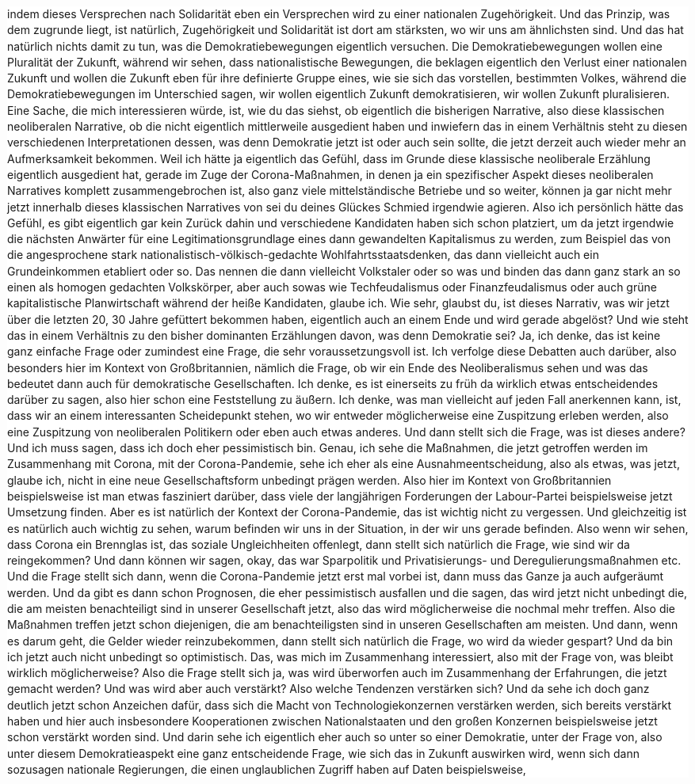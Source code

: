 indem dieses Versprechen nach Solidarität eben ein Versprechen wird zu einer nationalen Zugehörigkeit. Und das Prinzip, was dem zugrunde liegt, ist natürlich, Zugehörigkeit und Solidarität ist dort am stärksten, wo wir uns am ähnlichsten sind. Und das hat natürlich nichts damit zu tun, was die Demokratiebewegungen eigentlich versuchen. Die Demokratiebewegungen wollen eine Pluralität der Zukunft, während wir sehen, dass nationalistische Bewegungen, die beklagen eigentlich den Verlust einer nationalen Zukunft und wollen die Zukunft eben für ihre definierte Gruppe eines, wie sie sich das vorstellen, bestimmten Volkes, während die Demokratiebewegungen im Unterschied sagen, wir wollen eigentlich Zukunft demokratisieren, wir wollen Zukunft pluralisieren. Eine Sache, die mich interessieren würde, ist, wie du das siehst, ob eigentlich die bisherigen Narrative, also diese klassischen neoliberalen Narrative, ob die nicht eigentlich mittlerweile ausgedient haben und inwiefern das in einem Verhältnis steht zu diesen verschiedenen Interpretationen dessen, was denn Demokratie jetzt ist oder auch sein sollte, die jetzt derzeit auch wieder mehr an Aufmerksamkeit bekommen. Weil ich hätte ja eigentlich das Gefühl, dass im Grunde diese klassische neoliberale Erzählung eigentlich ausgedient hat, gerade im Zuge der Corona-Maßnahmen, in denen ja ein spezifischer Aspekt dieses neoliberalen Narratives komplett zusammengebrochen ist, also ganz viele mittelständische Betriebe und so weiter, können ja gar nicht mehr jetzt innerhalb dieses klassischen Narratives von sei du deines Glückes Schmied irgendwie agieren. Also ich persönlich hätte das Gefühl, es gibt eigentlich gar kein Zurück dahin und verschiedene Kandidaten haben sich schon platziert, um da jetzt irgendwie die nächsten Anwärter für eine Legitimationsgrundlage eines dann gewandelten Kapitalismus zu werden, zum Beispiel das von die angesprochene stark nationalistisch-völkisch-gedachte Wohlfahrtsstaatsdenken, das dann vielleicht auch ein Grundeinkommen etabliert oder so. Das nennen die dann vielleicht Volkstaler oder so was und binden das dann ganz stark an so einen als homogen gedachten Volkskörper, aber auch sowas wie Techfeudalismus oder Finanzfeudalismus oder auch grüne kapitalistische Planwirtschaft während der heiße Kandidaten, glaube ich. Wie sehr, glaubst du, ist dieses Narrativ, was wir jetzt über die letzten 20, 30 Jahre gefüttert bekommen haben, eigentlich auch an einem Ende und wird gerade abgelöst? Und wie steht das in einem Verhältnis zu den bisher dominanten Erzählungen davon, was denn Demokratie sei? Ja, ich denke, das ist keine ganz einfache Frage oder zumindest eine Frage, die sehr voraussetzungsvoll ist. Ich verfolge diese Debatten auch darüber, also besonders hier im Kontext von Großbritannien, nämlich die Frage, ob wir ein Ende des Neoliberalismus sehen und was das bedeutet dann auch für demokratische Gesellschaften. Ich denke, es ist einerseits zu früh da wirklich etwas entscheidendes darüber zu sagen, also hier schon eine Feststellung zu äußern. Ich denke, was man vielleicht auf jeden Fall anerkennen kann, ist, dass wir an einem interessanten Scheidepunkt stehen, wo wir entweder möglicherweise eine Zuspitzung erleben werden, also eine Zuspitzung von neoliberalen Politikern oder eben auch etwas anderes. Und dann stellt sich die Frage, was ist dieses andere? Und ich muss sagen, dass ich doch eher pessimistisch bin. Genau, ich sehe die Maßnahmen, die jetzt getroffen werden im Zusammenhang mit Corona, mit der Corona-Pandemie, sehe ich eher als eine Ausnahmeentscheidung, also als etwas, was jetzt, glaube ich, nicht in eine neue Gesellschaftsform unbedingt prägen werden. Also hier im Kontext von Großbritannien beispielsweise ist man etwas fasziniert darüber, dass viele der langjährigen Forderungen der Labour-Partei beispielsweise jetzt Umsetzung finden. Aber es ist natürlich der Kontext der Corona-Pandemie, das ist wichtig nicht zu vergessen. Und gleichzeitig ist es natürlich auch wichtig zu sehen, warum befinden wir uns in der Situation, in der wir uns gerade befinden. Also wenn wir sehen, dass Corona ein Brennglas ist, das soziale Ungleichheiten offenlegt, dann stellt sich natürlich die Frage, wie sind wir da reingekommen? Und dann können wir sagen, okay, das war Sparpolitik und Privatisierungs- und Deregulierungsmaßnahmen etc. Und die Frage stellt sich dann, wenn die Corona-Pandemie jetzt erst mal vorbei ist, dann muss das Ganze ja auch aufgeräumt werden. Und da gibt es dann schon Prognosen, die eher pessimistisch ausfallen und die sagen, das wird jetzt nicht unbedingt die, die am meisten benachteiligt sind in unserer Gesellschaft jetzt, also das wird möglicherweise die nochmal mehr treffen. Also die Maßnahmen treffen jetzt schon diejenigen, die am benachteiligsten sind in unseren Gesellschaften am meisten. Und dann, wenn es darum geht, die Gelder wieder reinzubekommen, dann stellt sich natürlich die Frage, wo wird da wieder gespart? Und da bin ich jetzt auch nicht unbedingt so optimistisch. Das, was mich im Zusammenhang interessiert, also mit der Frage von, was bleibt wirklich möglicherweise? Also die Frage stellt sich ja, was wird überworfen auch im Zusammenhang der Erfahrungen, die jetzt gemacht werden? Und was wird aber auch verstärkt? Also welche Tendenzen verstärken sich? Und da sehe ich doch ganz deutlich jetzt schon Anzeichen dafür, dass sich die Macht von Technologiekonzernen verstärken werden, sich bereits verstärkt haben und hier auch insbesondere Kooperationen zwischen Nationalstaaten und den großen Konzernen beispielsweise jetzt schon verstärkt worden sind. Und darin sehe ich eigentlich eher auch so unter so einer Demokratie, unter der Frage von, also unter diesem Demokratieaspekt eine ganz entscheidende Frage, wie sich das in Zukunft auswirken wird, wenn sich dann sozusagen nationale Regierungen, die einen unglaublichen Zugriff haben auf Daten beispielsweise,